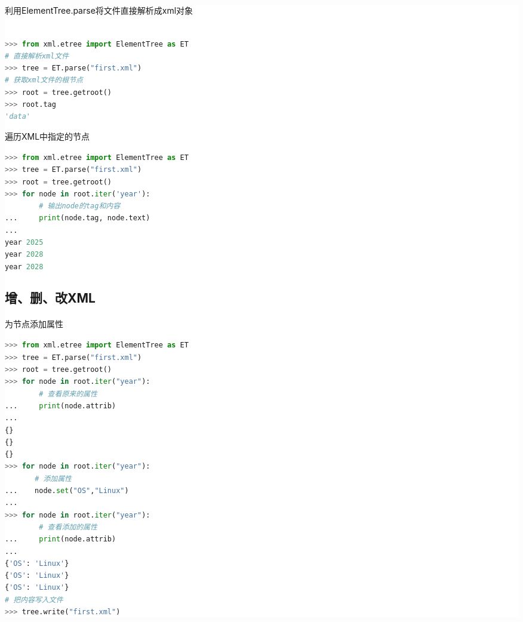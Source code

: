 利用ElementTree.parse将文件直接解析成xml对象

```python

>>> from xml.etree import ElementTree as ET
# 直接解析xml文件
>>> tree = ET.parse("first.xml")
# 获取xml文件的根节点
>>> root = tree.getroot()
>>> root.tag
'data'
```

遍历XML中指定的节点

```python
>>> from xml.etree import ElementTree as ET
>>> tree = ET.parse("first.xml")
>>> root = tree.getroot()
>>> for node in root.iter('year'):
        # 输出node的tag和内容
...     print(node.tag, node.text)
...
year 2025
year 2028
year 2028 
```

## 增、删、改XML

为节点添加属性

```python
>>> from xml.etree import ElementTree as ET
>>> tree = ET.parse("first.xml")
>>> root = tree.getroot()
>>> for node in root.iter("year"):
        # 查看原来的属性
...     print(node.attrib)
...
{}
{}
{}
>>> for node in root.iter("year"):
       # 添加属性
...    node.set("OS","Linux")
...
>>> for node in root.iter("year"):
        # 查看添加的属性
...     print(node.attrib) 
...
{'OS': 'Linux'}
{'OS': 'Linux'}
{'OS': 'Linux'}
# 把内容写入文件
>>> tree.write("first.xml") 
```
